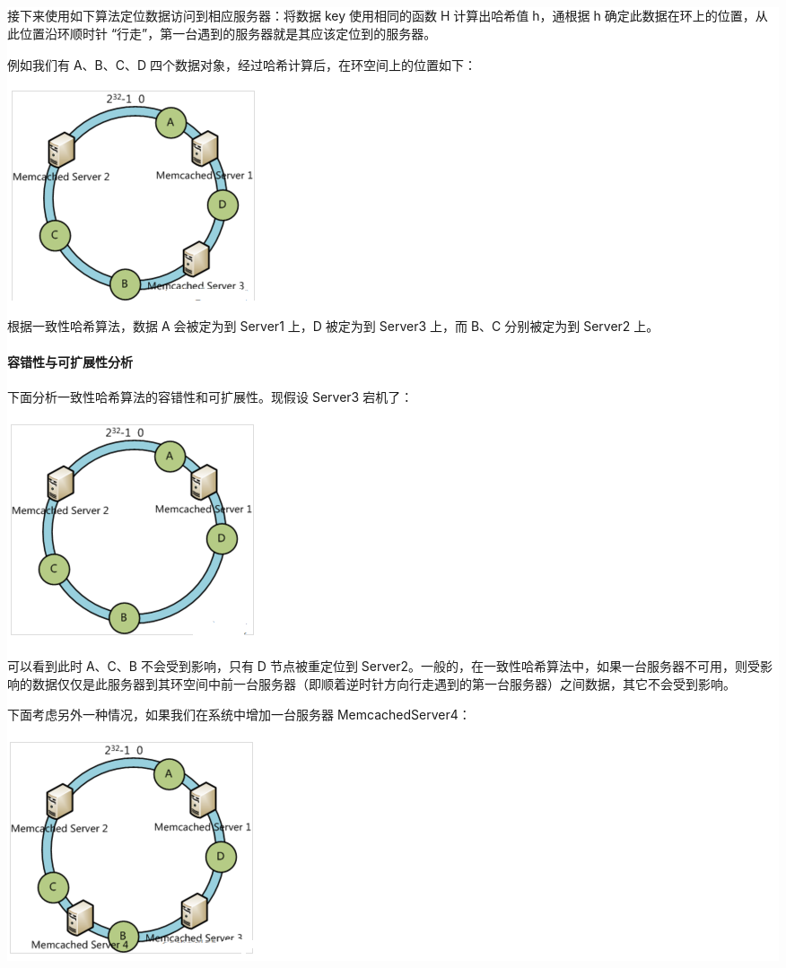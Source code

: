 接下来使用如下算法定位数据访问到相应服务器：将数据 key 使用相同的函数 H 计算出哈希值 h，通根据 h 确定此数据在环上的位置，从此位置沿环顺时针 “行走”，第一台遇到的服务器就是其应该定位到的服务器。

例如我们有 A、B、C、D 四个数据对象，经过哈希计算后，在环空间上的位置如下：

![示意图](../Resource/Con-hash3.png)

根据一致性哈希算法，数据 A 会被定为到 Server1 上，D 被定为到 Server3 上，而 B、C 分别被定为到 Server2 上。

#### 容错性与可扩展性分析

下面分析一致性哈希算法的容错性和可扩展性。现假设 Server3 宕机了：

![示意图](../Resource/Con-hash4.png)

可以看到此时 A、C、B 不会受到影响，只有 D 节点被重定位到 Server2。一般的，在一致性哈希算法中，如果一台服务器不可用，则受影响的数据仅仅是此服务器到其环空间中前一台服务器（即顺着逆时针方向行走遇到的第一台服务器）之间数据，其它不会受到影响。

下面考虑另外一种情况，如果我们在系统中增加一台服务器 MemcachedServer4：

![示意图](../Resource/Con-hash5.png)
